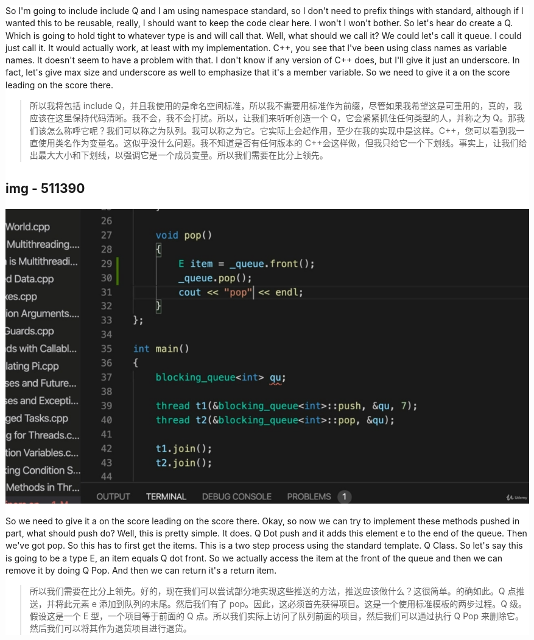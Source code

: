 So I'm going to include include Q and I am using namespace standard, so I don't need to prefix things with standard, although if I wanted this to be reusable, really, I should want to keep the code clear here. I won't I won't bother. So let's hear do create a Q. Which is going to hold tight to whatever type is and will call that. Well, what should we call it? We could let's call it queue. I could just call it. It would actually work, at least with my implementation. C++, you see that I've been using class names as variable names. It doesn't seem to have a problem with that. I don't know if any version of C++ does, but I'll give it just an underscore. In fact, let's give max size and underscore as well to emphasize that it's a member variable. So we need to give it a on the score leading on the score there.

> 所以我将包括 include Q，并且我使用的是命名空间标准，所以我不需要用标准作为前缀，尽管如果我希望这是可重用的，真的，我应该在这里保持代码清晰。我不会，我不会打扰。所以，让我们来听听创造一个 Q，它会紧紧抓住任何类型的人，并称之为 Q。那我们该怎么称呼它呢？我们可以称之为队列。我可以称之为它。它实际上会起作用，至少在我的实现中是这样。C++，您可以看到我一直使用类名作为变量名。这似乎没什么问题。我不知道是否有任何版本的 C++会这样做，但我只给它一个下划线。事实上，让我们给出最大大小和下划线，以强调它是一个成员变量。所以我们需要在比分上领先。

## img - 511390

![](./image/video.mp4_000556.066.jpg)

So we need to give it a on the score leading on the score there. Okay, so now we can try to implement these methods pushed in part, what should push do? Well, this is pretty simple. It does. Q Dot push and it adds this element e to the end of the queue. Then we've got pop. So this has to first get the items. This is a two step process using the standard template. Q Class. So let's say this is going to be a type E, an item equals Q dot front. So we actually access the item at the front of the queue and then we can remove it by doing Q Pop. And then we can return it's a return item.

> 所以我们需要在比分上领先。好的，现在我们可以尝试部分地实现这些推送的方法，推送应该做什么？这很简单。的确如此。Q 点推送，并将此元素 e 添加到队列的末尾。然后我们有了 pop。因此，这必须首先获得项目。这是一个使用标准模板的两步过程。Q 级。假设这是一个 E 型，一个项目等于前面的 Q 点。所以我们实际上访问了队列前面的项目，然后我们可以通过执行 Q Pop 来删除它。然后我们可以将其作为退货项目进行退货。
